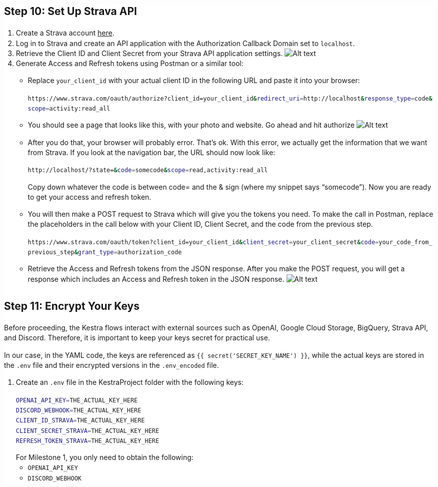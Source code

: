 ## Step 10: Set Up Strava API
1. Create a Strava account [here](https://www.strava.com/register/free?hl=fr-FR).
2. Log in to Strava and create an API application with the Authorization Callback Domain set to `localhost`.
3. Retrieve the Client ID and Client Secret from your Strava API application settings.
![Alt text](https://github.com/KaoutharBousbaa1/Kestra_NarutoAI/blob/main/screenshots/screenshot_15.png?raw=true)
5. Generate Access and Refresh tokens using Postman or a similar tool:
    - Replace `your_client_id` with your actual client ID in the following URL and paste it into your browser:
      ```sh
      https://www.strava.com/oauth/authorize?client_id=your_client_id&redirect_uri=http://localhost&response_type=code&scope=activity:read_all
      ```
    - You should see a page that looks like this, with your photo and website. Go ahead and hit authorize
   ![Alt text](https://github.com/KaoutharBousbaa1/Kestra_NarutoAI/blob/main/screenshots/screenshot_16.png?raw=true)
   - After you do that, your browser will probably error. That’s ok. With this error, we actually get the information that we want from Strava. If you look at the navigation bar, the URL should now look like:
      ```sh
      http://localhost/?state=&code=somecode&scope=read,activity:read_all
      ```
      Copy down whatever the code is between code= and the & sign (where my snippet says “somecode”). Now you are ready to get your access and refresh token.
    - You will then make a POST request to Strava which will give you the tokens you need. To make the call in Postman, replace the placeholders in the call below with your Client ID, Client Secret, and the code      from the previous step.

      ```sh
      https://www.strava.com/oauth/token?client_id=your_client_id&client_secret=your_client_secret&code=your_code_from_previous_step&grant_type=authorization_code
      ```
    - Retrieve the Access and Refresh tokens from the JSON response.
      After you make the POST request, you will get a response which includes an Access and Refresh token in the JSON response.
    ![Alt text](https://github.com/KaoutharBousbaa1/Kestra_NarutoAI/blob/main/screenshots/screenshot_17.png?raw=true)
## Step 11: Encrypt Your Keys
Before proceeding, the Kestra flows interact with external sources such as OpenAI, Google Cloud Storage, BigQuery, Strava API, and Discord. Therefore, it is important to keep your keys secret for practical use.

In our case, in the YAML code, the keys are referenced as `{{ secret('SECRET_KEY_NAME') }}`, while the actual keys are stored in the `.env` file and their encrypted versions in the `.env_encoded` file.

1. Create an `.env` file in the KestraProject folder with the following keys:
    ```sh
    OPENAI_API_KEY=THE_ACTUAL_KEY_HERE
    DISCORD_WEBHOOK=THE_ACTUAL_KEY_HERE
    CLIENT_ID_STRAVA=THE_ACTUAL_KEY_HERE
    CLIENT_SECRET_STRAVA=THE_ACTUAL_KEY_HERE
    REFRESH_TOKEN_STRAVA=THE_ACTUAL_KEY_HERE
    ```
    For Milestone 1, you only need to obtain the following:
    - `OPENAI_API_KEY`
    - `DISCORD_WEBHOOK`

